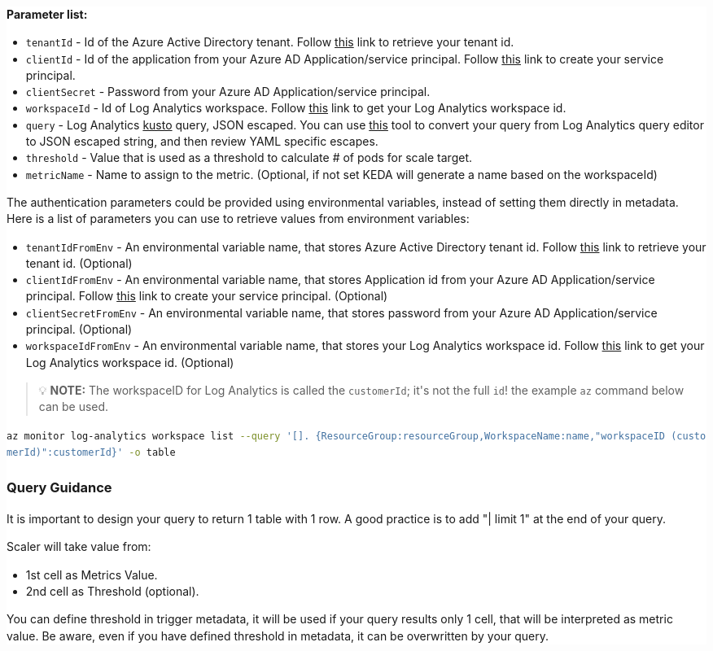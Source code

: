 **Parameter list:**

- `tenantId` - Id of the Azure Active Directory tenant. Follow [this](https://docs.microsoft.com/en-us/cli/azure/account?view=azure-cli-latest#az-account-show) link to retrieve your tenant id.
- `clientId` - Id of the application from your Azure AD Application/service principal. Follow [this](https://docs.microsoft.com/en-us/cli/azure/ad/sp?view=azure-cli-latest) link to create your service principal.
- `clientSecret` - Password from your Azure AD Application/service principal.
- `workspaceId` - Id of Log Analytics workspace. Follow [this](https://docs.microsoft.com/en-us/cli/azure/monitor/log-analytics/workspace?view=azure-cli-latest#az-monitor-log-analytics-workspace-list) link to get your Log Analytics workspace id.
- `query` - Log Analytics [kusto](https://docs.microsoft.com/en-us/azure/azure-monitor/log-query/get-started-queries) query, JSON escaped. You can use [this](https://www.freeformatter.com/json-escape.html) tool to convert your query from Log Analytics query editor to JSON escaped string, and then review YAML specific escapes.
- `threshold` - Value that is used as a threshold to calculate # of pods for scale target.
- `metricName` - Name to assign to the metric. (Optional, if not set KEDA will generate a name based on the workspaceId)

The authentication parameters could be provided using environmental variables, instead of setting them directly in metadata. Here is a list of parameters you can use to retrieve values from environment variables:

- `tenantIdFromEnv` - An environmental variable name, that stores Azure Active Directory tenant id. Follow [this](https://docs.microsoft.com/en-us/cli/azure/account?view=azure-cli-latest#az-account-show) link to retrieve your tenant id. (Optional)
- `clientIdFromEnv` - An environmental variable name, that stores Application id from your Azure AD Application/service principal. Follow [this](https://docs.microsoft.com/en-us/cli/azure/ad/sp?view=azure-cli-latest) link to create your service principal. (Optional)
- `clientSecretFromEnv` - An environmental variable name, that stores password from your Azure AD Application/service principal. (Optional)
- `workspaceIdFromEnv` - An environmental variable name, that stores your Log Analytics workspace id. Follow [this](https://docs.microsoft.com/en-us/cli/azure/monitor/log-analytics/workspace?view=azure-cli-latest#az-monitor-log-analytics-workspace-list) link to get your Log Analytics workspace id. (Optional)

> 💡 **NOTE:** The workspaceID for Log Analytics is called the `customerId`;
 it's not the full `id`! the example `az` command below can be used.

```sh
az monitor log-analytics workspace list --query '[]. {ResourceGroup:resourceGroup,WorkspaceName:name,"workspaceID (customerId)":customerId}' -o table
```

### Query Guidance

It is important to design your query to return 1 table with 1 row. A good practice is to add "| limit 1" at the end of your query.

Scaler will take value from:

- 1st cell as Metrics Value.
- 2nd cell as Threshold (optional).

You can define threshold in trigger metadata, it will be used if your query results only 1 cell, that will be interpreted as metric value. Be aware, even if you have defined threshold in metadata, it can be overwritten by your query.
